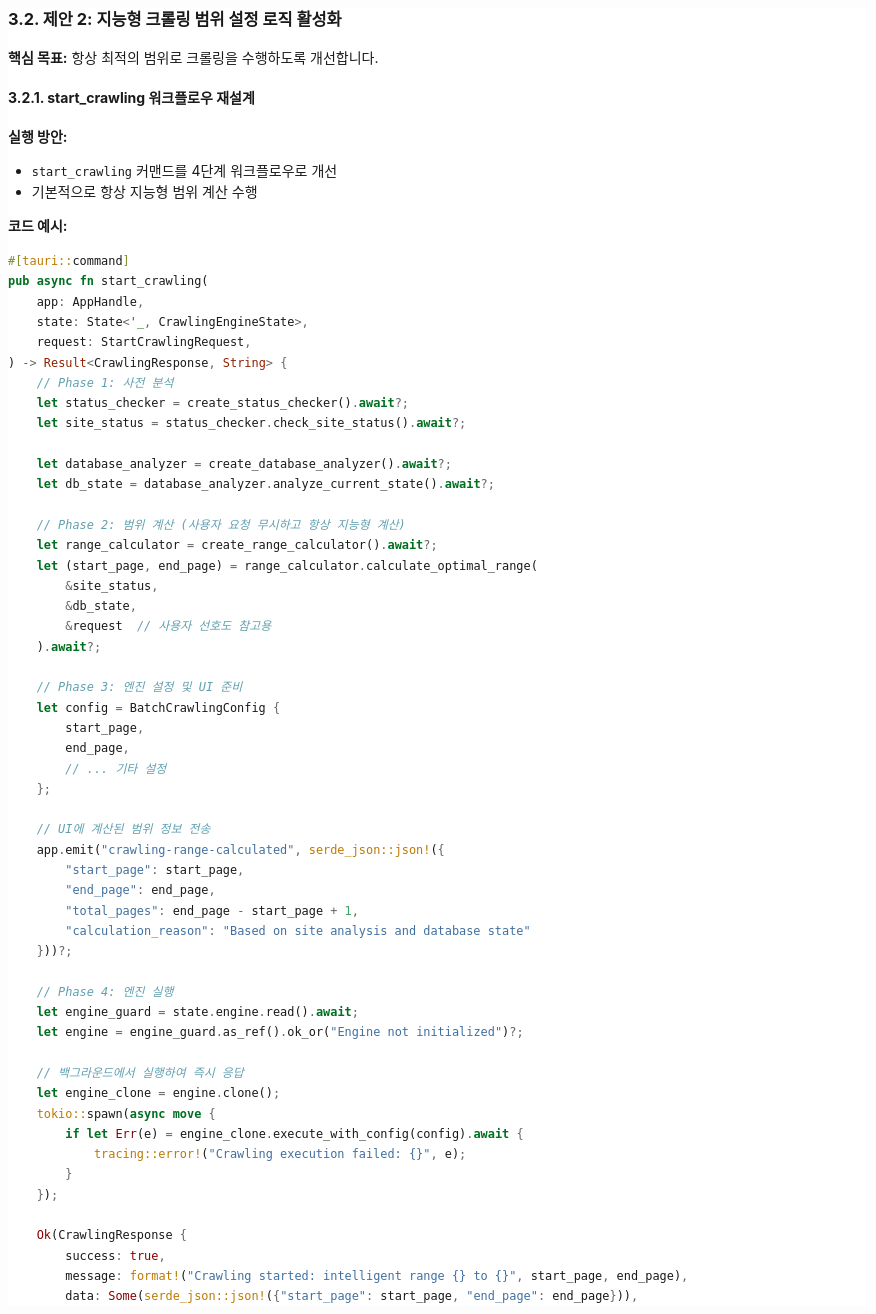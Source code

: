 ### 3.2. 제안 2: 지능형 크롤링 범위 설정 로직 활성화

**핵심 목표:** 항상 최적의 범위로 크롤링을 수행하도록 개선합니다.

#### 3.2.1. start_crawling 워크플로우 재설계

**실행 방안:**
- `start_crawling` 커맨드를 4단계 워크플로우로 개선
- 기본적으로 항상 지능형 범위 계산 수행

**코드 예시:**
```rust
#[tauri::command]
pub async fn start_crawling(
    app: AppHandle,
    state: State<'_, CrawlingEngineState>,
    request: StartCrawlingRequest,
) -> Result<CrawlingResponse, String> {
    // Phase 1: 사전 분석
    let status_checker = create_status_checker().await?;
    let site_status = status_checker.check_site_status().await?;
    
    let database_analyzer = create_database_analyzer().await?;
    let db_state = database_analyzer.analyze_current_state().await?;
    
    // Phase 2: 범위 계산 (사용자 요청 무시하고 항상 지능형 계산)
    let range_calculator = create_range_calculator().await?;
    let (start_page, end_page) = range_calculator.calculate_optimal_range(
        &site_status,
        &db_state,
        &request  // 사용자 선호도 참고용
    ).await?;
    
    // Phase 3: 엔진 설정 및 UI 준비
    let config = BatchCrawlingConfig {
        start_page,
        end_page,
        // ... 기타 설정
    };
    
    // UI에 계산된 범위 정보 전송
    app.emit("crawling-range-calculated", serde_json::json!({
        "start_page": start_page,
        "end_page": end_page,
        "total_pages": end_page - start_page + 1,
        "calculation_reason": "Based on site analysis and database state"
    }))?;
    
    // Phase 4: 엔진 실행
    let engine_guard = state.engine.read().await;
    let engine = engine_guard.as_ref().ok_or("Engine not initialized")?;
    
    // 백그라운드에서 실행하여 즉시 응답
    let engine_clone = engine.clone();
    tokio::spawn(async move {
        if let Err(e) = engine_clone.execute_with_config(config).await {
            tracing::error!("Crawling execution failed: {}", e);
        }
    });
    
    Ok(CrawlingResponse {
        success: true,
        message: format!("Crawling started: intelligent range {} to {}", start_page, end_page),
        data: Some(serde_json::json!({"start_page": start_page, "end_page": end_page})),
```